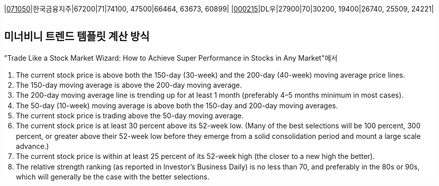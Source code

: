 |[071050](https://finance.daum.net/quotes/A071050)|한국금융지주|67200|71|74100, 47500|66464, 63673, 60899|
|[000215](https://finance.daum.net/quotes/A000215)|DL우|27900|70|30200, 19400|26740, 25509, 24221|

## 미너비니 트렌드 템플릿 계산 방식

"Trade Like a Stock Market Wizard: How to Achieve Super Performance in Stocks in Any Market"에서

 1. The current stock price is above both the 150-day (30-week) and the 200-day (40-week) moving average price lines.
 1. The 150-day moving average is above the 200-day moving average.
 1. The 200-day moving average line is trending up for at least 1 month (preferably 4–5 months minimum in most cases).
 1. The 50-day (10-week) moving average is above both the 150-day and 200-day moving averages.
 1. The current stock price is trading above the 50-day moving average.
 1. The current stock price is at least 30 percent above its 52-week low. (Many of the best selections will be 100 percent, 300 percent, or greater above their 52-week low before they emerge from a solid consolidation period and mount a large scale advance.)
 1. The current stock price is within at least 25 percent of its 52-week high (the closer to a new high the better).
 1. The relative strength ranking (as reported in Investor’s Business Daily) is no less than 70, and preferably in the 80s or 90s, which will generally be the case with the better selections.
